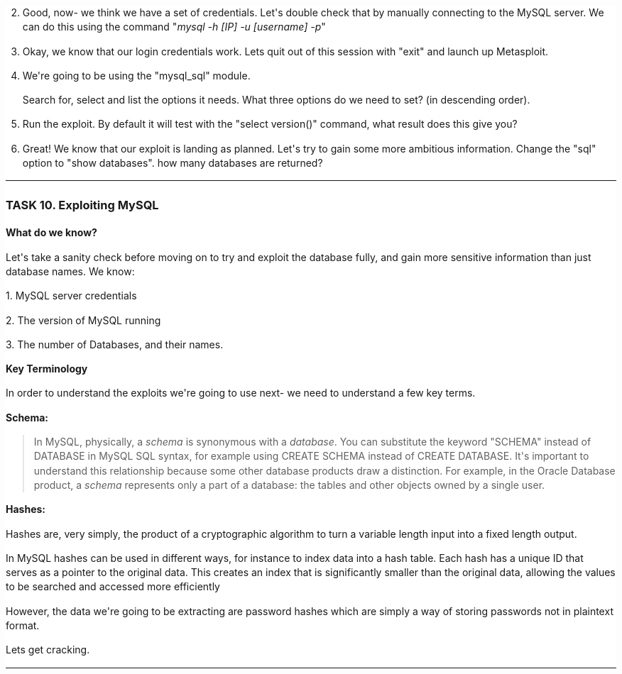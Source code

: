```
```

2. <p>Good, now- we think we have a set of credentials. Let's double check that by manually connecting to the MySQL server. We can do this using the command "<i>mysql -h [IP] -u [username] -p</i>" <br /></p>

```
```

3. <p>Okay, we know that our login credentials work. Lets quit out of this session with "exit" and launch up Metasploit.<br /></p>

```
```

4. <p>We're going to be using the "mysql_sql" module.</p><p> Search for, select and list the options it needs. What three options do we need to set? (in descending order).<br /></p>

```
```

5. Run the exploit. By default it will test with the "select version()" command, what result does this give you?<br />

```
```

6. <p>Great! We know that our exploit is landing as planned. Let's try to gain some more ambitious information. Change the "sql" option to "show databases". how many databases are returned?<br /></p>

```
```

----------------------------------------

### TASK 10. Exploiting MySQL

<p><b>What do we know?</b></p><p>Let's take a sanity check before moving on to try and exploit the database fully, and gain more sensitive information than just database names. We know:<br /></p><p>1. MySQL server credentials<br /></p><p>2. The version of MySQL running</p><p>3. The number of Databases, and their names.</p><p><b>Key Terminology</b></p><p>In order to understand the exploits we're going to use next- we need to understand a few key terms. </p><p><b>Schema:</b></p><blockquote>
  <p>In MySQL, physically, a <em>schema</em> is synonymous with a <em>database</em>. You can substitute the keyword "SCHEMA" instead of DATABASE in MySQL SQL syntax, for example using CREATE SCHEMA instead of CREATE DATABASE. It's important to understand this relationship because some other database products draw a distinction. For example, in the Oracle Database product, a <em>schema</em> represents only a part of a database: the tables and other objects owned by a single user.
</p></blockquote><p><b>Hashes: </b><br /></p><p>Hashes are, very simply, the product of a cryptographic algorithm to turn a variable length input into a fixed length output. </p><p>In MySQL hashes can be used in different ways, for instance to index data into a hash table.
  Each hash has a unique ID that serves as a pointer to the original 
data.  This creates an index that is significantly smaller than the 
original data, allowing the values to be searched and accessed more 
efficiently</p><p>However, the data we're going to be extracting are password hashes which are simply a way of storing passwords not in plaintext format.</p><p>Lets get cracking. <br /></p>

----------------------------------------
